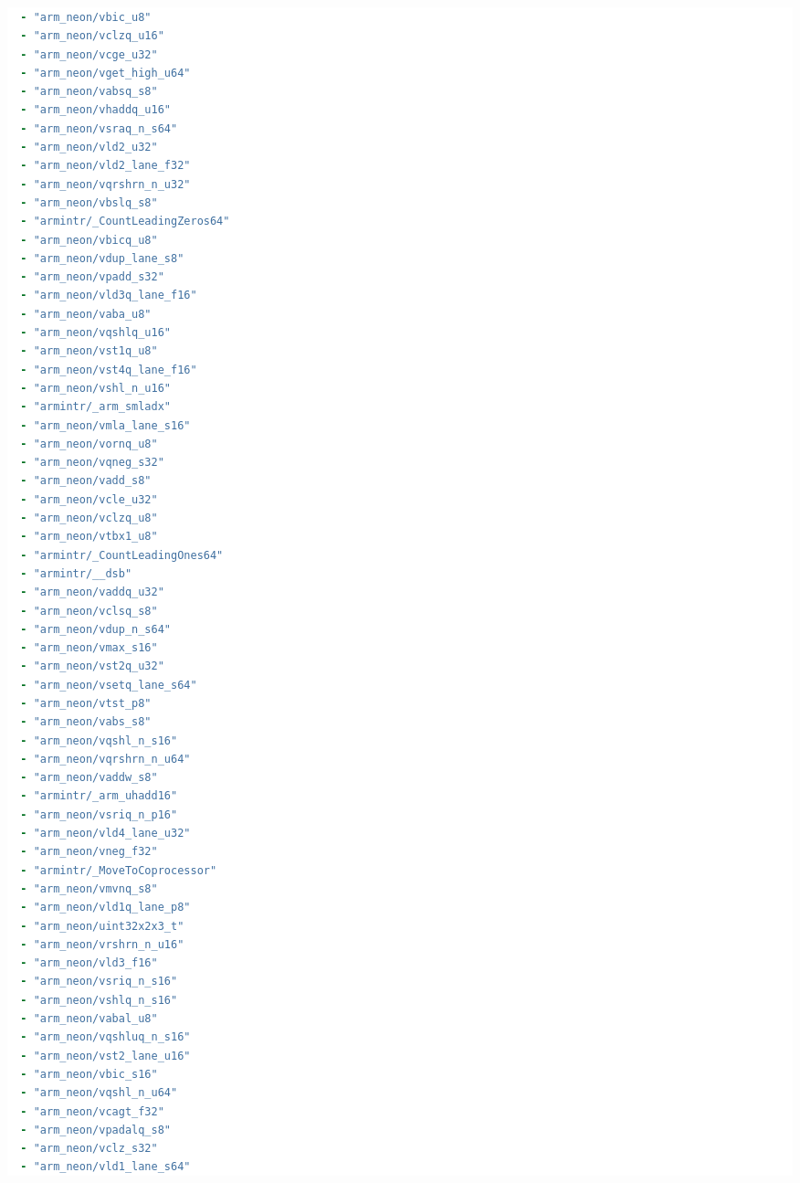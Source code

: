 ```yaml
  - "arm_neon/vbic_u8"
  - "arm_neon/vclzq_u16"
  - "arm_neon/vcge_u32"
  - "arm_neon/vget_high_u64"
  - "arm_neon/vabsq_s8"
  - "arm_neon/vhaddq_u16"
  - "arm_neon/vsraq_n_s64"
  - "arm_neon/vld2_u32"
  - "arm_neon/vld2_lane_f32"
  - "arm_neon/vqrshrn_n_u32"
  - "arm_neon/vbslq_s8"
  - "armintr/_CountLeadingZeros64"
  - "arm_neon/vbicq_u8"
  - "arm_neon/vdup_lane_s8"
  - "arm_neon/vpadd_s32"
  - "arm_neon/vld3q_lane_f16"
  - "arm_neon/vaba_u8"
  - "arm_neon/vqshlq_u16"
  - "arm_neon/vst1q_u8"
  - "arm_neon/vst4q_lane_f16"
  - "arm_neon/vshl_n_u16"
  - "armintr/_arm_smladx"
  - "arm_neon/vmla_lane_s16"
  - "arm_neon/vornq_u8"
  - "arm_neon/vqneg_s32"
  - "arm_neon/vadd_s8"
  - "arm_neon/vcle_u32"
  - "arm_neon/vclzq_u8"
  - "arm_neon/vtbx1_u8"
  - "armintr/_CountLeadingOnes64"
  - "armintr/__dsb"
  - "arm_neon/vaddq_u32"
  - "arm_neon/vclsq_s8"
  - "arm_neon/vdup_n_s64"
  - "arm_neon/vmax_s16"
  - "arm_neon/vst2q_u32"
  - "arm_neon/vsetq_lane_s64"
  - "arm_neon/vtst_p8"
  - "arm_neon/vabs_s8"
  - "arm_neon/vqshl_n_s16"
  - "arm_neon/vqrshrn_n_u64"
  - "arm_neon/vaddw_s8"
  - "armintr/_arm_uhadd16"
  - "arm_neon/vsriq_n_p16"
  - "arm_neon/vld4_lane_u32"
  - "arm_neon/vneg_f32"
  - "armintr/_MoveToCoprocessor"
  - "arm_neon/vmvnq_s8"
  - "arm_neon/vld1q_lane_p8"
  - "arm_neon/uint32x2x3_t"
  - "arm_neon/vrshrn_n_u16"
  - "arm_neon/vld3_f16"
  - "arm_neon/vsriq_n_s16"
  - "arm_neon/vshlq_n_s16"
  - "arm_neon/vabal_u8"
  - "arm_neon/vqshluq_n_s16"
  - "arm_neon/vst2_lane_u16"
  - "arm_neon/vbic_s16"
  - "arm_neon/vqshl_n_u64"
  - "arm_neon/vcagt_f32"
  - "arm_neon/vpadalq_s8"
  - "arm_neon/vclz_s32"
  - "arm_neon/vld1_lane_s64"
```